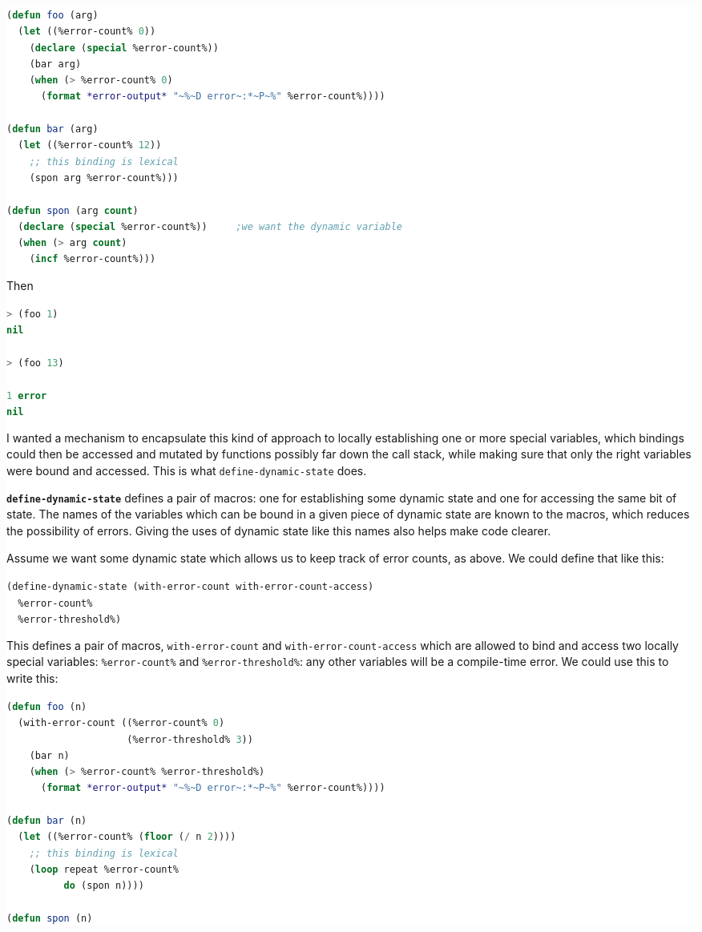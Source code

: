 ```lisp
(defun foo (arg)
  (let ((%error-count% 0))
    (declare (special %error-count%))
    (bar arg)
    (when (> %error-count% 0)
      (format *error-output* "~%~D error~:*~P~%" %error-count%))))

(defun bar (arg)
  (let ((%error-count% 12))
    ;; this binding is lexical
    (spon arg %error-count%)))

(defun spon (arg count)
  (declare (special %error-count%))     ;we want the dynamic variable
  (when (> arg count)
    (incf %error-count%)))
```

Then

```lisp
> (foo 1)
nil

> (foo 13)

1 error
nil
```

I wanted a mechanism to encapsulate this kind of approach to locally establishing one or more special variables, which bindings could then be accessed and mutated by functions possibly far down the call stack, while making sure that only the right variables were bound and accessed.  This is what `define-dynamic-state` does.

**`define-dynamic-state`** defines a pair of macros: one for establishing some dynamic state and one for accessing the same bit of state.  The names of the variables which can be bound in a given piece of dynamic state are known to the macros, which reduces the possibility of errors.  Giving the uses of dynamic state like this names also helps make code clearer.

Assume we want some dynamic state which allows us to keep track of error counts, as above.  We could define that like this:

```lisp
(define-dynamic-state (with-error-count with-error-count-access)
  %error-count%
  %error-threshold%)
```

This defines a pair of macros, `with-error-count` and `with-error-count-access` which are allowed to bind and access two locally special variables: `%error-count%` and `%error-threshold%`: any other variables will be a compile-time error.  We could use this to write this:

```lisp
(defun foo (n)
  (with-error-count ((%error-count% 0)
                     (%error-threshold% 3))
    (bar n)
    (when (> %error-count% %error-threshold%)
      (format *error-output* "~%~D error~:*~P~%" %error-count%))))

(defun bar (n)
  (let ((%error-count% (floor (/ n 2))))
    ;; this binding is lexical
    (loop repeat %error-count%
          do (spon n))))

(defun spon (n)
```